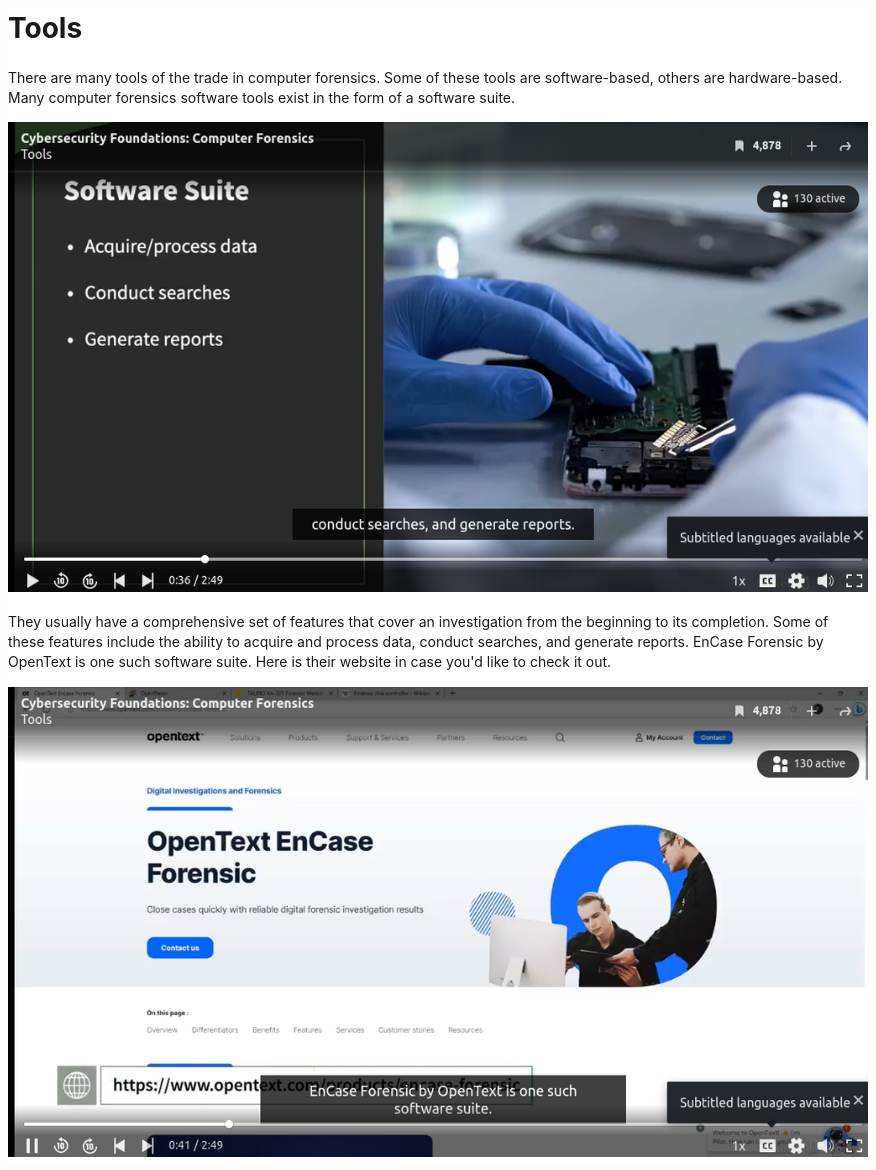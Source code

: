 # **Tools**

There are many tools of the trade in computer forensics. Some of these tools are software-based, others are hardware-based. Many computer forensics software tools exist in the form of a software suite.

![alt text](image-15.png)

They usually have a comprehensive set of features that cover an investigation from the beginning to its completion. Some of these features include the ability to acquire and process data, conduct searches, and generate reports. EnCase Forensic by OpenText is one such software suite. Here is their website in case you'd like to check it out. 

![alt text](image-16.png)
